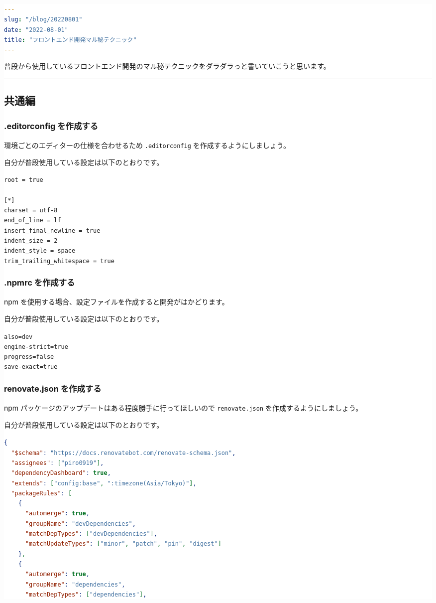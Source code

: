```yaml
---
slug: "/blog/20220801"
date: "2022-08-01"
title: "フロントエンド開発マル秘テクニック"
---
```


普段から使用しているフロントエンド開発のマル秘テクニックをダラダラっと書いていこうと思います。

---

## 共通編

### .editorconfig を作成する

環境ごとのエディターの仕様を合わせるため `.editorconfig` を作成するようにしましょう。

自分が普段使用している設定は以下のとおりです。

```txt
root = true

[*]
charset = utf-8
end_of_line = lf
insert_final_newline = true
indent_size = 2
indent_style = space
trim_trailing_whitespace = true
```

### .npmrc を作成する

npm を使用する場合、設定ファイルを作成すると開発がはかどります。

自分が普段使用している設定は以下のとおりです。

```txt
also=dev
engine-strict=true
progress=false
save-exact=true
```

### renovate.json を作成する

npm パッケージのアップデートはある程度勝手に行ってほしいので `renovate.json` を作成するようにしましょう。

自分が普段使用している設定は以下のとおりです。

```json
{
  "$schema": "https://docs.renovatebot.com/renovate-schema.json",
  "assignees": ["piro0919"],
  "dependencyDashboard": true,
  "extends": ["config:base", ":timezone(Asia/Tokyo)"],
  "packageRules": [
    {
      "automerge": true,
      "groupName": "devDependencies",
      "matchDepTypes": ["devDependencies"],
      "matchUpdateTypes": ["minor", "patch", "pin", "digest"]
    },
    {
      "automerge": true,
      "groupName": "dependencies",
      "matchDepTypes": ["dependencies"],
```